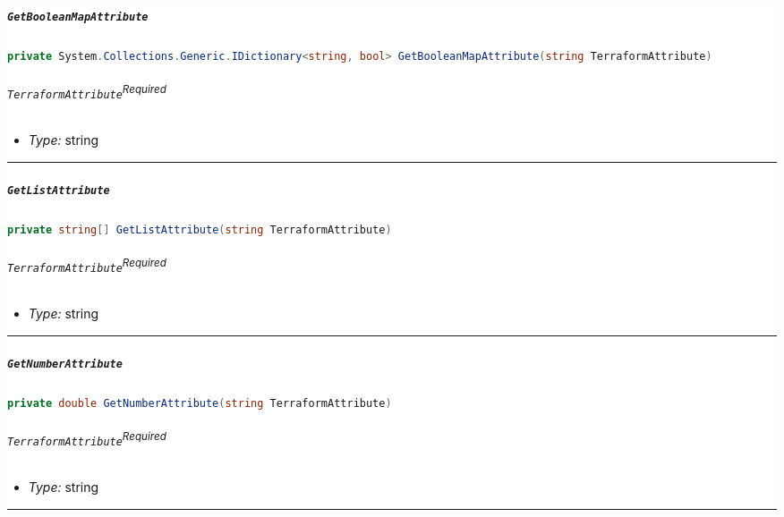 ##### `GetBooleanMapAttribute` <a name="GetBooleanMapAttribute" id="rhizo-co-terraform-provider-oci.dataOciDatacatalogDataAssets.DataOciDatacatalogDataAssetsDataAssetCollectionItemsOutputReference.getBooleanMapAttribute"></a>

```csharp
private System.Collections.Generic.IDictionary<string, bool> GetBooleanMapAttribute(string TerraformAttribute)
```

###### `TerraformAttribute`<sup>Required</sup> <a name="TerraformAttribute" id="rhizo-co-terraform-provider-oci.dataOciDatacatalogDataAssets.DataOciDatacatalogDataAssetsDataAssetCollectionItemsOutputReference.getBooleanMapAttribute.parameter.terraformAttribute"></a>

- *Type:* string

---

##### `GetListAttribute` <a name="GetListAttribute" id="rhizo-co-terraform-provider-oci.dataOciDatacatalogDataAssets.DataOciDatacatalogDataAssetsDataAssetCollectionItemsOutputReference.getListAttribute"></a>

```csharp
private string[] GetListAttribute(string TerraformAttribute)
```

###### `TerraformAttribute`<sup>Required</sup> <a name="TerraformAttribute" id="rhizo-co-terraform-provider-oci.dataOciDatacatalogDataAssets.DataOciDatacatalogDataAssetsDataAssetCollectionItemsOutputReference.getListAttribute.parameter.terraformAttribute"></a>

- *Type:* string

---

##### `GetNumberAttribute` <a name="GetNumberAttribute" id="rhizo-co-terraform-provider-oci.dataOciDatacatalogDataAssets.DataOciDatacatalogDataAssetsDataAssetCollectionItemsOutputReference.getNumberAttribute"></a>

```csharp
private double GetNumberAttribute(string TerraformAttribute)
```

###### `TerraformAttribute`<sup>Required</sup> <a name="TerraformAttribute" id="rhizo-co-terraform-provider-oci.dataOciDatacatalogDataAssets.DataOciDatacatalogDataAssetsDataAssetCollectionItemsOutputReference.getNumberAttribute.parameter.terraformAttribute"></a>

- *Type:* string

---
